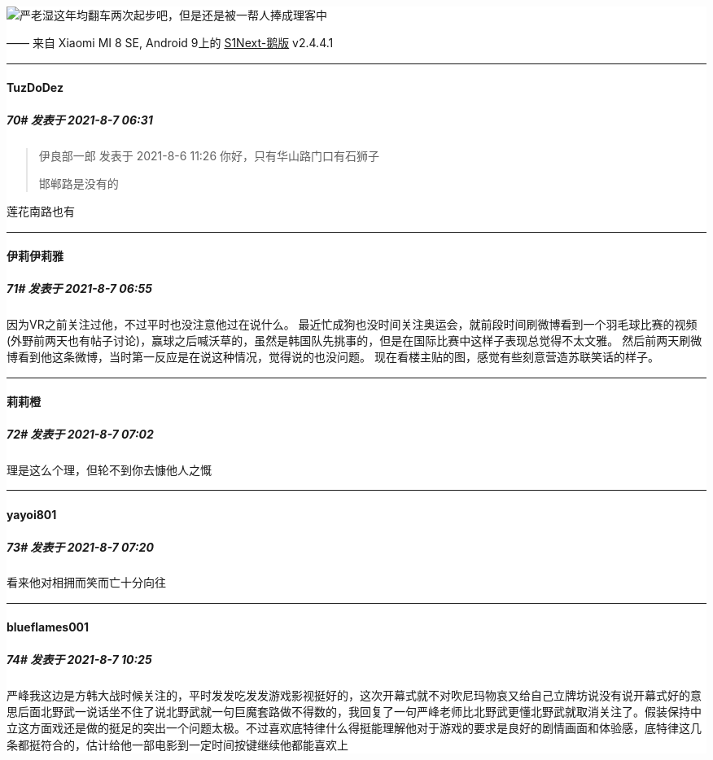 
<img src="https://static.saraba1st.com/image/smiley/face2017/065.png" referrerpolicy="no-referrer">严老湿这年均翻车两次起步吧，但是还是被一帮人捧成理客中

—— 来自 Xiaomi MI 8 SE, Android 9上的 [S1Next-鹅版](https://github.com/ykrank/S1-Next/releases) v2.4.4.1


*****

####  TuzDoDez  
##### 70#       发表于 2021-8-7 06:31


<blockquote>伊良部一郎 发表于 2021-8-6 11:26
你好，只有华山路门口有石狮子


邯郸路是没有的</blockquote>
莲花南路也有


*****

####  伊莉伊莉雅  
##### 71#       发表于 2021-8-7 06:55


因为VR之前关注过他，不过平时也没注意他过在说什么。
最近忙成狗也没时间关注奥运会，就前段时间刷微博看到一个羽毛球比赛的视频(外野前两天也有帖子讨论)，赢球之后喊沃草的，虽然是韩国队先挑事的，但是在国际比赛中这样子表现总觉得不太文雅。
然后前两天刷微博看到他这条微博，当时第一反应是在说这种情况，觉得说的也没问题。
现在看楼主贴的图，感觉有些刻意营造苏联笑话的样子。


*****

####  莉莉橙  
##### 72#       发表于 2021-8-7 07:02


理是这么个理，但轮不到你去慷他人之慨


*****

####  yayoi801  
##### 73#       发表于 2021-8-7 07:20


看来他对相拥而笑而亡十分向往


*****

####  blueflames001  
##### 74#       发表于 2021-8-7 10:25


严峰我这边是方韩大战时候关注的，平时发发吃发发游戏影视挺好的，这次开幕式就不对吹尼玛物哀又给自己立牌坊说没有说开幕式好的意思后面北野武一说话坐不住了说北野武就一句巨魔套路做不得数的，我回复了一句严峰老师比北野武更懂北野武就取消关注了。假装保持中立这方面戏还是做的挺足的突出一个问题太极。不过喜欢底特律什么得挺能理解他对于游戏的要求是良好的剧情画面和体验感，底特律这几条都挺符合的，估计给他一部电影到一定时间按键继续他都能喜欢上
